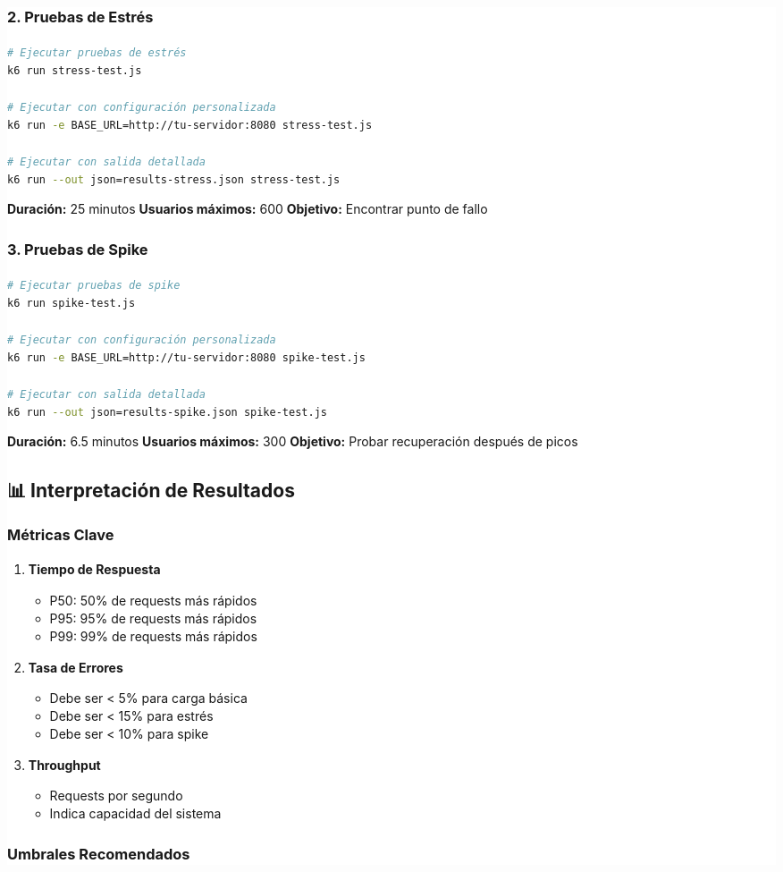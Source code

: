 ### 2. Pruebas de Estrés

```bash
# Ejecutar pruebas de estrés
k6 run stress-test.js

# Ejecutar con configuración personalizada
k6 run -e BASE_URL=http://tu-servidor:8080 stress-test.js

# Ejecutar con salida detallada
k6 run --out json=results-stress.json stress-test.js
```

**Duración:** 25 minutos
**Usuarios máximos:** 600
**Objetivo:** Encontrar punto de fallo

### 3. Pruebas de Spike

```bash
# Ejecutar pruebas de spike
k6 run spike-test.js

# Ejecutar con configuración personalizada
k6 run -e BASE_URL=http://tu-servidor:8080 spike-test.js

# Ejecutar con salida detallada
k6 run --out json=results-spike.json spike-test.js
```

**Duración:** 6.5 minutos
**Usuarios máximos:** 300
**Objetivo:** Probar recuperación después de picos

## 📊 Interpretación de Resultados

### Métricas Clave

1. **Tiempo de Respuesta**
   - P50: 50% de requests más rápidos
   - P95: 95% de requests más rápidos
   - P99: 99% de requests más rápidos

2. **Tasa de Errores**
   - Debe ser < 5% para carga básica
   - Debe ser < 15% para estrés
   - Debe ser < 10% para spike

3. **Throughput**
   - Requests por segundo
   - Indica capacidad del sistema

### Umbrales Recomendados
